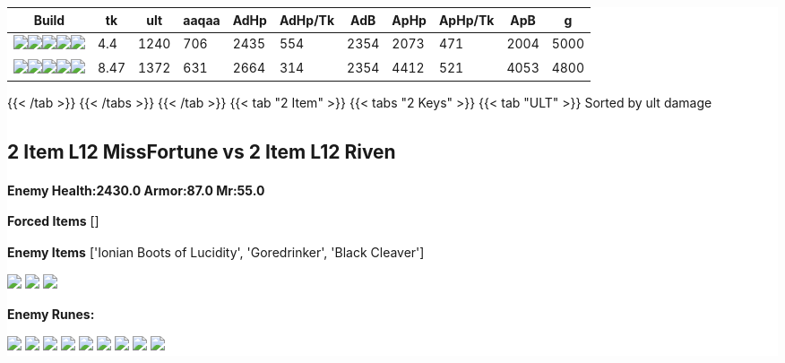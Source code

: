 



 Build |tk|ult|aaqaa|AdHp|AdHp/Tk|AdB|ApHp|ApHp/Tk|ApB|g
-|-|-|-|-|-|-|-|-|-|-
![](/item/6672.png)![](/item/1001.png)![](/item/1053.png)![](/item/1055.png)![](/item/1036.png)|4.4|1240|706|2435|554|2354|2073|471|2004|5000
![](/item/3156.png)![](/item/1001.png)![](/item/1053.png)![](/item/1055.png)![](/item/1036.png)|8.47|1372|631|2664|314|2354|4412|521|4053|4800
{{< /tab >}}
{{< /tabs >}}
{{< /tab >}}
{{< tab "2 Item" >}}
{{< tabs "2 Keys" >}}
{{< tab "ULT" >}}
Sorted by ult damage
## 2 Item L12 MissFortune vs 2 Item L12 Riven

**Enemy Health:2430.0 Armor:87.0 Mr:55.0**


**Forced Items** []








**Enemy Items** ['Ionian Boots of Lucidity', 'Goredrinker', 'Black Cleaver']





![](/item/3158.png)
![](/item/6630.png)
![](/item/3071.png)



**Enemy Runes:**





![](/Styles/Precision/Conqueror/Conqueror.png)
![](/Styles/Precision/Triumph.png)
![](/Styles/Precision/LegendAlacrity/LegendAlacrity.png)
![](/Styles/Sorcery/LastStand/LastStand.png)
![](/Styles/Sorcery/Transcendence/Transcendence.png)
![](/Styles/Sorcery/GatheringStorm/GatheringStorm.png)
![](/StatMods/StatModsCDRScalingIcon.png)
![](/StatMods/StatModsAdaptiveForceIcon.png)
![](/StatMods/StatModsArmorIcon.png)
